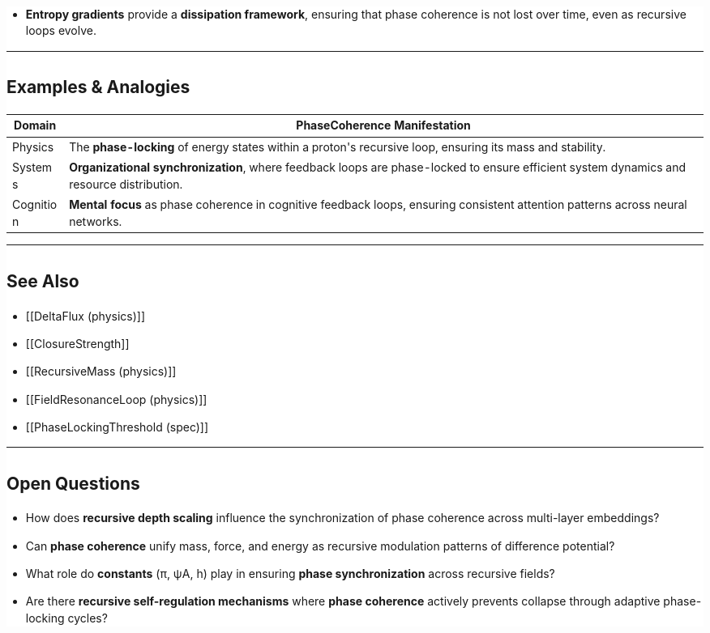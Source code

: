- **Entropy gradients** provide a **dissipation framework**, ensuring that phase coherence is not lost over time, even as recursive loops evolve.
    

---

## Examples & Analogies

|Domain|PhaseCoherence Manifestation|
|---|---|
|Physics|The **phase-locking** of energy states within a proton's recursive loop, ensuring its mass and stability.|
|Systems|**Organizational synchronization**, where feedback loops are phase-locked to ensure efficient system dynamics and resource distribution.|
|Cognition|**Mental focus** as phase coherence in cognitive feedback loops, ensuring consistent attention patterns across neural networks.|

---

## See Also

- [[DeltaFlux (physics)]]
    
- [[ClosureStrength]]
    
- [[RecursiveMass (physics)]]
    
- [[FieldResonanceLoop (physics)]]
    
- [[PhaseLockingThreshold (spec)]]
    

---

## Open Questions

- How does **recursive depth scaling** influence the synchronization of phase coherence across multi-layer embeddings?
    
- Can **phase coherence** unify mass, force, and energy as recursive modulation patterns of difference potential?
    
- What role do **constants** (π, ψA, h) play in ensuring **phase synchronization** across recursive fields?
    
- Are there **recursive self-regulation mechanisms** where **phase coherence** actively prevents collapse through adaptive phase-locking cycles?
    
